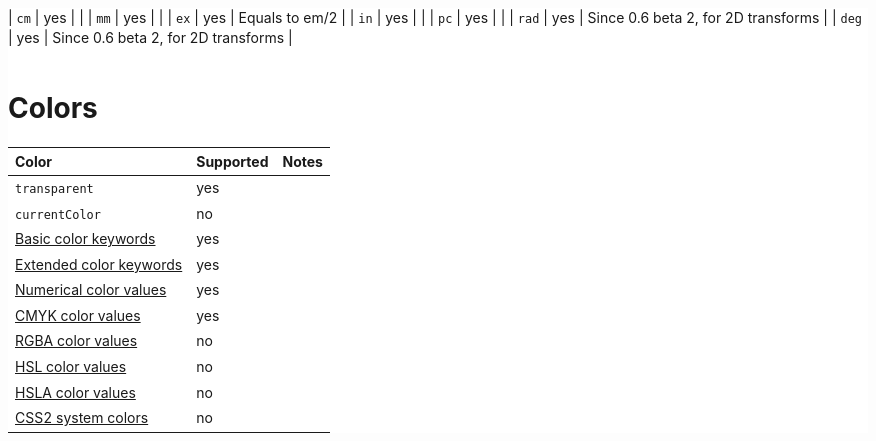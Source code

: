 | `cm`     | yes           |           |
| `mm`     | yes           |           |
| `ex`     | yes           | Equals to em/2 |
| `in`     | yes           |           |
| `pc`     | yes           |           |
| `rad`    | yes           | Since 0.6 beta 2, for 2D transforms |
| `deg`    | yes           | Since 0.6 beta 2, for 2D transforms |

# Colors #
| **Color** | **Supported** | **Notes** |
|:----------|:--------------|:----------|
| `transparent` | yes           |           |
| `currentColor` | no            |           |
| [Basic color keywords](http://www.w3.org/TR/css3-color/#html4) | yes           |           |
| [Extended color keywords](http://www.w3.org/TR/css3-color/#svg-color) | yes           |           |
| [Numerical color values](http://www.w3.org/TR/css3-color/#numerical)  | yes           |           |
| [CMYK color values](http://www.w3.org/TR/css3-gcpm/#cmyk-colors)  | yes           |           |
| [RGBA color values](http://www.w3.org/TR/css3-color/#rgba-color) | no            |           |
| [HSL color values](http://www.w3.org/TR/css3-color/#hsl-color) | no            |           |
| [HSLA color values](http://www.w3.org/TR/css3-color/#hsla-color) | no            |           |
| [CSS2 system colors](http://www.w3.org/TR/css3-color/#css2-system) | no            |           |
